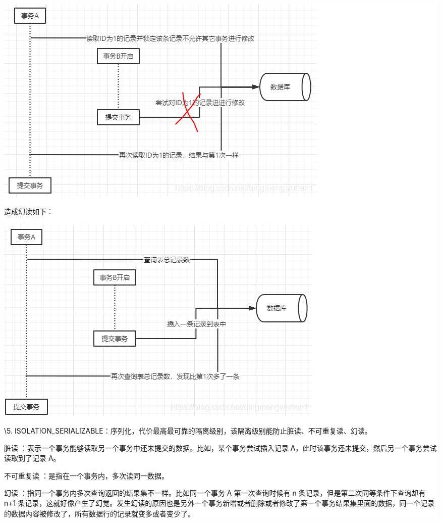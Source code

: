 ![repeatable](06-Spring面试题（2020最新版）-重点.assets/repeatable.png)

造成幻读如下：

![repeat_huandu](06-Spring面试题（2020最新版）-重点.assets/repeat_huandu.png)

\5.    ISOLATION_SERIALIZABLE：序列化，代价最高最可靠的隔离级别，该隔离级别能防止脏读、不可重复读、幻读。

脏读 ：表示一个事务能够读取另一个事务中还未提交的数据。比如，某个事务尝试插入记录 A，此时该事务还未提交，然后另一个事务尝试读取到了记录 A。

不可重复读 ：是指在一个事务内，多次读同一数据。

幻读 ：指同一个事务内多次查询返回的结果集不一样。比如同一个事务 A 第一次查询时候有 n 条记录，但是第二次同等条件下查询却有 n+1 条记录，这就好像产生了幻觉。发生幻读的原因也是另外一个事务新增或者删除或者修改了第一个事务结果集里面的数据，同一个记录的数据内容被修改了，所有数据行的记录就变多或者变少了。
